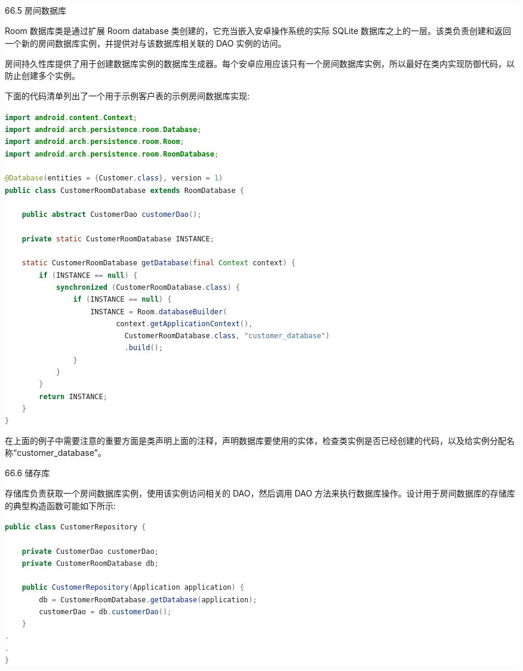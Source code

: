 66.5 房间数据库

Room 数据库类是通过扩展 Room database 类创建的，它充当嵌入安卓操作系统的实际 SQLite 数据库之上的一层。该类负责创建和返回一个新的房间数据库实例，并提供对与该数据库相关联的 DAO 实例的访问。

房间持久性库提供了用于创建数据库实例的数据库生成器。每个安卓应用应该只有一个房间数据库实例，所以最好在类内实现防御代码，以防止创建多个实例。

下面的代码清单列出了一个用于示例客户表的示例房间数据库实现:

```java
import android.content.Context;
import android.arch.persistence.room.Database;
import android.arch.persistence.room.Room;
import android.arch.persistence.room.RoomDatabase;

@Database(entities = {Customer.class}, version = 1)
public class CustomerRoomDatabase extends RoomDatabase {

    public abstract CustomerDao customerDao();

    private static CustomerRoomDatabase INSTANCE;

    static CustomerRoomDatabase getDatabase(final Context context) {
        if (INSTANCE == null) {
            synchronized (CustomerRoomDatabase.class) {
                if (INSTANCE == null) {
                    INSTANCE = Room.databaseBuilder(
                          context.getApplicationContext(),
                            CustomerRoomDatabase.class, "customer_database")
                            .build();
                }
            }
        }
        return INSTANCE;
    }
}
```

在上面的例子中需要注意的重要方面是类声明上面的注释，声明数据库要使用的实体，检查类实例是否已经创建的代码，以及给实例分配名称“customer_database”。

66.6 储存库

存储库负责获取一个房间数据库实例，使用该实例访问相关的 DAO，然后调用 DAO 方法来执行数据库操作。设计用于房间数据库的存储库的典型构造函数可能如下所示:

```java
public class CustomerRepository {

    private CustomerDao customerDao;
    private CustomerRoomDatabase db;

    public CustomerRepository(Application application) {
        db = CustomerRoomDatabase.getDatabase(application);
        customerDao = db.customerDao();
    }
.
.
}
```
